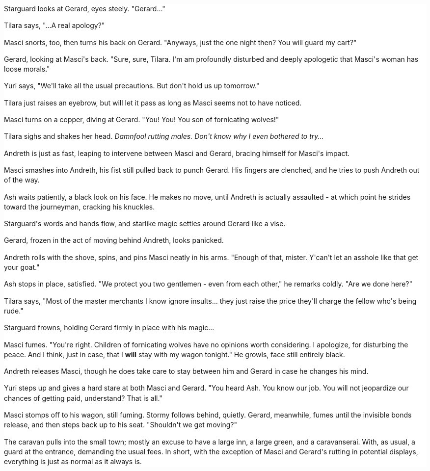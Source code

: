 Starguard looks at Gerard, eyes steely. "Gerard..."

Tilara says, "...A real apology?"

Masci snorts, too, then turns his back on Gerard. "Anyways, just the one night then? You will guard my cart?"

Gerard, looking at Masci's back. "Sure, sure, Tilara. I'm am profoundly disturbed and deeply apologetic that Masci's woman has loose morals."

Yuri says, "We'll take all the usual precautions. But don't hold us up tomorrow."

Tilara just raises an eyebrow, but will let it pass as long as Masci seems not to have noticed.

Masci turns on a copper, diving at Gerard. "You! You! You son of fornicating wolves!"

Tilara sighs and shakes her head. _Damnfool rutting males. Don't know why I even bothered to try..._

Andreth is just as fast, leaping to intervene between Masci and Gerard, bracing himself for Masci's impact.

Masci smashes into Andreth, his fist still pulled back to punch Gerard. His fingers are clenched, and he tries to push Andreth out of the way.

Ash waits patiently, a black look on his face. He makes no move, until Andreth is actually assaulted - at which point he strides toward the journeyman, cracking his knuckles.

Starguard's words and hands flow, and starlike magic settles around Gerard like a vise.

Gerard, frozen in the act of moving behind Andreth, looks panicked.

Andreth rolls with the shove, spins, and pins Masci neatly in his arms. "Enough of that, mister. Y'can't let an asshole like that get your goat."

Ash stops in place, satisfied. "We protect you two gentlemen - even from each other," he remarks coldly. "Are we done here?"

Tilara says, "Most of the master merchants I know ignore insults... they just raise the price they'll charge the fellow who's being rude."

Starguard frowns, holding Gerard firmly in place with his magic...

Masci fumes. "You're right. Children of fornicating wolves have no opinions worth considering. I apologize, for disturbing the peace. And I think, just in case, that I **will** stay with my wagon tonight." He growls, face still entirely black.

Andreth releases Masci, though he does take care to stay between him and Gerard in case he changes his mind.

Yuri steps up and gives a hard stare at both Masci and Gerard. "You heard Ash. You know our job. You will not jeopardize our chances of getting paid, understand? That is all."

Masci stomps off to his wagon, still fuming. Stormy follows behind, quietly. Gerard, meanwhile, fumes until the invisible bonds release, and then steps back up to his seat. "Shouldn't we get moving?"

The caravan pulls into the small town; mostly an excuse to have a large inn, a large green, and a caravanserai. With, as usual, a guard at the entrance, demanding the usual fees. In short, with the exception of Masci and Gerard's rutting in potential displays, everything is just as normal as it always is.
